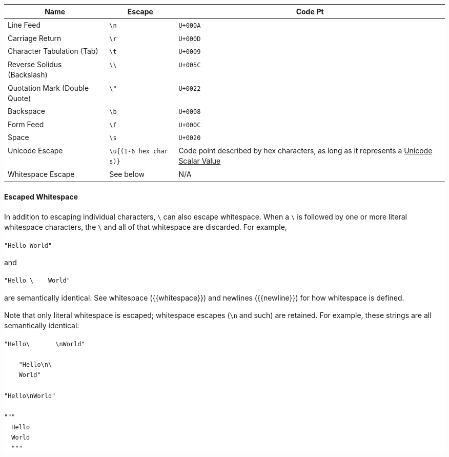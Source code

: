 | Name                          | Escape | Code Pt  |
|-------------------------------|--------|----------|
| Line Feed                     | `\n`   | `U+000A` |
| Carriage Return               | `\r`   | `U+000D` |
| Character Tabulation (Tab)    | `\t`   | `U+0009` |
| Reverse Solidus (Backslash)   | `\\`   | `U+005C` |
| Quotation Mark (Double Quote) | `\"`   | `U+0022` |
| Backspace                     | `\b`   | `U+0008` |
| Form Feed                     | `\f`   | `U+000C` |
| Space                         | `\s`   | `U+0020` |
| Unicode Escape                | `\u{(1-6 hex chars)}` | Code point described by hex characters, as long as it represents a [Unicode Scalar Value](https://unicode.org/glossary/#unicode_scalar_value) |
| Whitespace Escape             | See below | N/A |

#### Escaped Whitespace

In addition to escaping individual characters, `\` can also escape whitespace.
When a `\` is followed by one or more literal whitespace characters, the `\`
and all of that whitespace are discarded. For example,

~~~kdl
"Hello World"
~~~

and

~~~kdl
"Hello \    World"
~~~

are semantically identical. See whitespace ({{whitespace}})
and newlines ({{newline}}) for how whitespace is defined.

Note that only literal whitespace is escaped; whitespace escapes (`\n` and
such) are retained. For example, these strings are all semantically identical:

~~~kdl
"Hello\       \nWorld"

    "Hello\n\
    World"

"Hello\nWorld"

"""
  Hello
  World
  """
~~~
